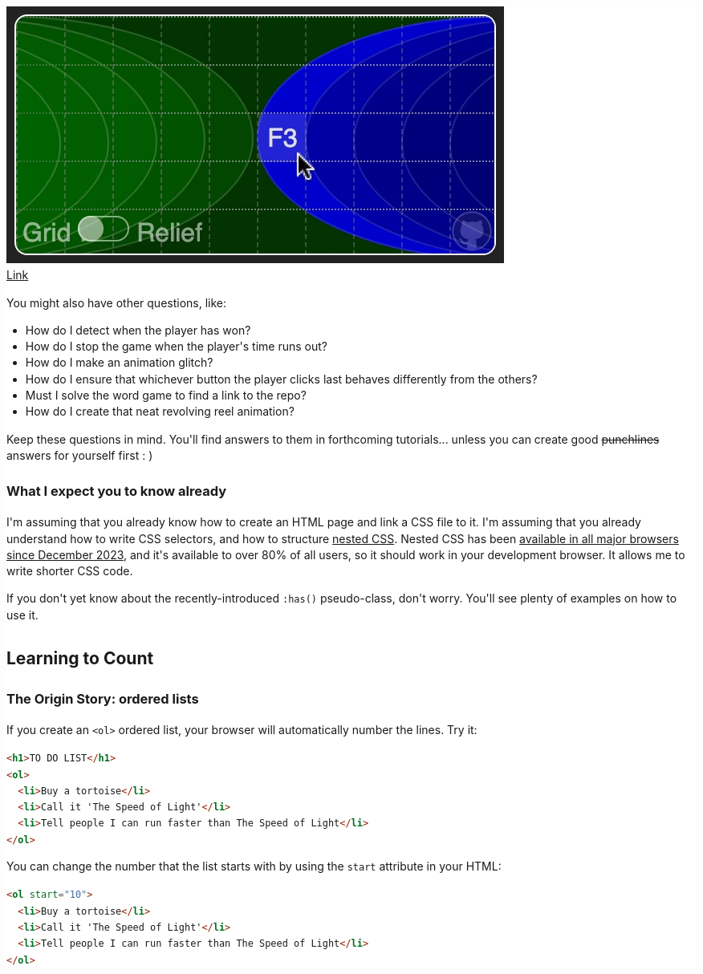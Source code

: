 [![map](images/map.webp)](https://merncraft.github.io/map/)  
[Link](https://merncraft.github.io/map/)

You might also have other questions, like:
- How do I detect when the player has won?
- How do I stop the game when the player's time runs out?
- How do I make an animation glitch?
- How do I ensure that whichever button the player clicks last behaves differently from the others?
- Must I solve the word game to find a link to the repo?
- How do I create that neat revolving reel animation?

Keep these questions in mind. You'll find answers to them in forthcoming tutorials... unless you can create good ~~punchlines~~ answers for yourself first : )

### What I expect you to know already

I'm assuming that you already know how to create an HTML page and link a CSS file to it. I'm assuming that you already understand how to write CSS selectors, and how to structure [nested CSS](https://developer.mozilla.org/en-US/docs/Web/CSS/CSS_nesting/Using_CSS_nesting). Nested CSS has been [available in all major browsers since December 2023](https://caniuse.com/?search=nested%20css), and it's available to over 80% of all users, so it should work in your development browser. It allows me to write shorter CSS code.

If you don't yet know about the recently-introduced `:has()` pseudo-class, don't worry. You'll see plenty of examples on how to use it.




## Learning to Count
### The Origin Story: ordered lists

If you create an `<ol>` ordered list, your browser will automatically number the lines. Try it:
```html
<h1>TO DO LIST</h1>
<ol>
  <li>Buy a tortoise</li>
  <li>Call it 'The Speed of Light'</li>
  <li>Tell people I can run faster than The Speed of Light</li>
</ol>
```
You can change the number that the list starts with by using the `start` attribute in your HTML:
```html
<ol start="10">
  <li>Buy a tortoise</li>
  <li>Call it 'The Speed of Light'</li>
  <li>Tell people I can run faster than The Speed of Light</li>
</ol>
```